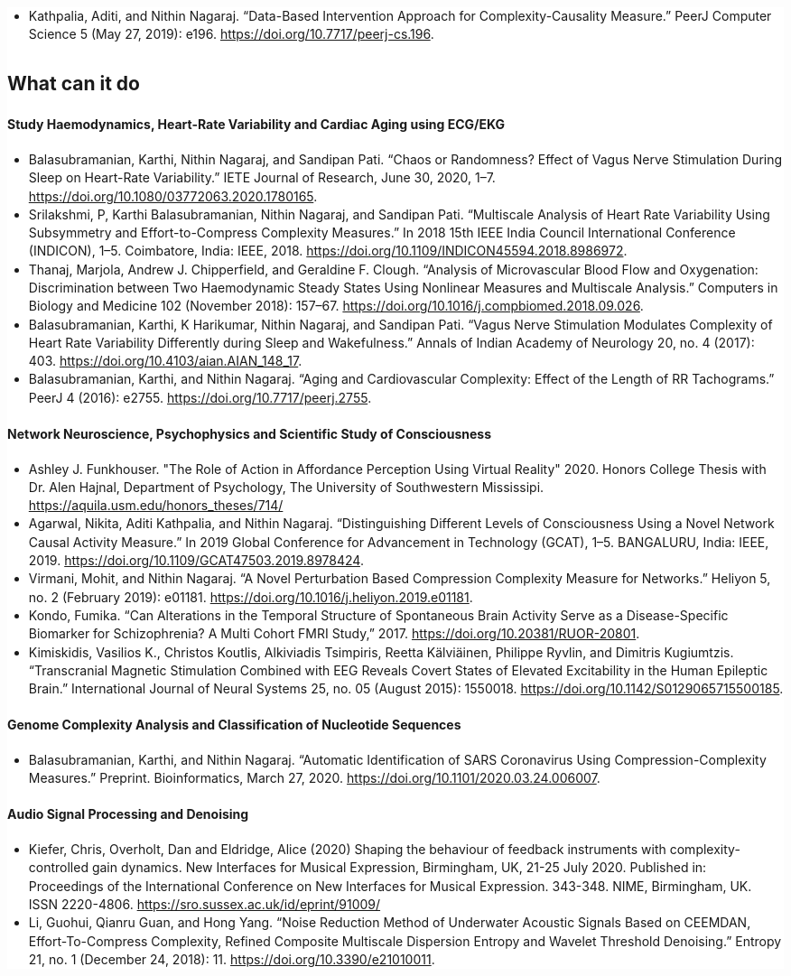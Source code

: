  - Kathpalia, Aditi, and Nithin Nagaraj. “Data-Based Intervention Approach for Complexity-Causality Measure.” PeerJ Computer Science 5 (May 27, 2019): e196. https://doi.org/10.7717/peerj-cs.196.


## What can it do
#### Study Haemodynamics, Heart-Rate Variability and Cardiac Aging using ECG/EKG
   - Balasubramanian, Karthi, Nithin Nagaraj, and Sandipan Pati. “Chaos or Randomness? Effect of Vagus Nerve Stimulation During Sleep on Heart-Rate Variability.” IETE Journal of Research, June 30, 2020, 1–7. https://doi.org/10.1080/03772063.2020.1780165.
   - Srilakshmi, P, Karthi Balasubramanian, Nithin Nagaraj, and Sandipan Pati. “Multiscale Analysis of Heart Rate Variability Using Subsymmetry and Effort-to-Compress Complexity Measures.” In 2018 15th IEEE India Council International Conference (INDICON), 1–5. Coimbatore, India: IEEE, 2018. https://doi.org/10.1109/INDICON45594.2018.8986972.
   - Thanaj, Marjola, Andrew J. Chipperfield, and Geraldine F. Clough. “Analysis of Microvascular Blood Flow and Oxygenation: Discrimination between Two Haemodynamic Steady States Using Nonlinear Measures and Multiscale Analysis.” Computers in Biology and Medicine 102 (November 2018): 157–67. https://doi.org/10.1016/j.compbiomed.2018.09.026.
   - Balasubramanian, Karthi, K Harikumar, Nithin Nagaraj, and Sandipan Pati. “Vagus Nerve Stimulation Modulates Complexity of Heart Rate Variability Differently during Sleep and Wakefulness.” Annals of Indian Academy of Neurology 20, no. 4 (2017): 403. https://doi.org/10.4103/aian.AIAN_148_17.
   - Balasubramanian, Karthi, and Nithin Nagaraj. “Aging and Cardiovascular Complexity: Effect of the Length of RR Tachograms.” PeerJ 4 (2016): e2755. https://doi.org/10.7717/peerj.2755.

#### Network Neuroscience, Psychophysics and Scientific Study of Consciousness
   - Ashley J. Funkhouser. "The Role of Action in Affordance Perception Using Virtual Reality" 2020. Honors College Thesis with Dr. Alen Hajnal, Department of Psychology, The University of Southwestern Mississipi. https://aquila.usm.edu/honors_theses/714/
   - Agarwal, Nikita, Aditi Kathpalia, and Nithin Nagaraj. “Distinguishing Different Levels of Consciousness Using a Novel Network Causal Activity Measure.” In 2019 Global Conference for Advancement in Technology (GCAT), 1–5. BANGALURU, India: IEEE, 2019. https://doi.org/10.1109/GCAT47503.2019.8978424.
   - Virmani, Mohit, and Nithin Nagaraj. “A Novel Perturbation Based Compression Complexity Measure for Networks.” Heliyon 5, no. 2 (February 2019): e01181. https://doi.org/10.1016/j.heliyon.2019.e01181.
   - Kondo, Fumika. “Can Alterations in the Temporal Structure of Spontaneous Brain Activity Serve as a Disease-Specific Biomarker for Schizophrenia? A Multi Cohort FMRI Study,” 2017. https://doi.org/10.20381/RUOR-20801.
   - Kimiskidis, Vasilios K., Christos Koutlis, Alkiviadis Tsimpiris, Reetta Kälviäinen, Philippe Ryvlin, and Dimitris Kugiumtzis. “Transcranial Magnetic Stimulation Combined with EEG Reveals Covert States of Elevated Excitability in the Human Epileptic Brain.” International Journal of Neural Systems 25, no. 05 (August 2015): 1550018. https://doi.org/10.1142/S0129065715500185.

#### Genome Complexity Analysis and Classification of Nucleotide Sequences
   - Balasubramanian, Karthi, and Nithin Nagaraj. “Automatic Identification of SARS Coronavirus Using Compression-Complexity Measures.” Preprint. Bioinformatics, March 27, 2020. https://doi.org/10.1101/2020.03.24.006007.

#### Audio Signal Processing and Denoising
   - Kiefer, Chris, Overholt, Dan and Eldridge, Alice (2020) Shaping the behaviour of feedback instruments with complexity-controlled gain dynamics. New Interfaces for Musical Expression, Birmingham, UK, 21-25 July 2020. Published in: Proceedings of the International Conference on New Interfaces for Musical Expression. 343-348. NIME, Birmingham, UK. ISSN 2220-4806. https://sro.sussex.ac.uk/id/eprint/91009/
   - Li, Guohui, Qianru Guan, and Hong Yang. “Noise Reduction Method of Underwater Acoustic Signals Based on CEEMDAN, Effort-To-Compress Complexity, Refined Composite Multiscale Dispersion Entropy and Wavelet Threshold Denoising.” Entropy 21, no. 1 (December 24, 2018): 11. https://doi.org/10.3390/e21010011.
